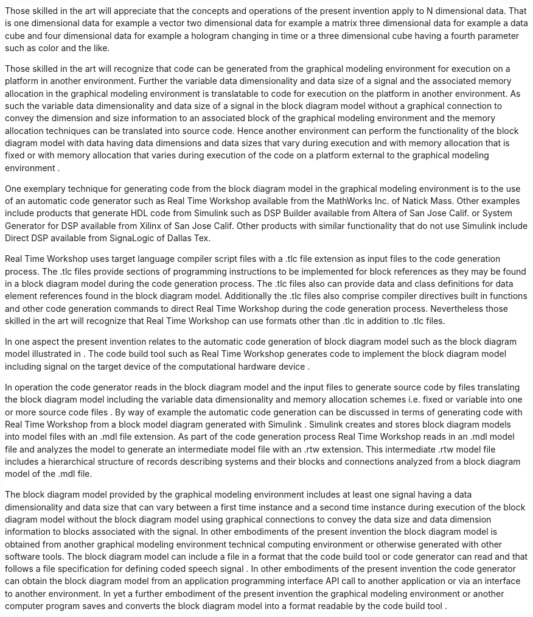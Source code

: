 Those skilled in the art will appreciate that the concepts and operations of the present invention apply to N dimensional data. That is one dimensional data for example a vector two dimensional data for example a matrix three dimensional data for example a data cube and four dimensional data for example a hologram changing in time or a three dimensional cube having a fourth parameter such as color and the like.

Those skilled in the art will recognize that code can be generated from the graphical modeling environment for execution on a platform in another environment. Further the variable data dimensionality and data size of a signal and the associated memory allocation in the graphical modeling environment is translatable to code for execution on the platform in another environment. As such the variable data dimensionality and data size of a signal in the block diagram model without a graphical connection to convey the dimension and size information to an associated block of the graphical modeling environment and the memory allocation techniques can be translated into source code. Hence another environment can perform the functionality of the block diagram model with data having data dimensions and data sizes that vary during execution and with memory allocation that is fixed or with memory allocation that varies during execution of the code on a platform external to the graphical modeling environment .

One exemplary technique for generating code from the block diagram model in the graphical modeling environment is to the use of an automatic code generator such as Real Time Workshop available from the MathWorks Inc. of Natick Mass. Other examples include products that generate HDL code from Simulink such as DSP Builder available from Altera of San Jose Calif. or System Generator for DSP available from Xilinx of San Jose Calif. Other products with similar functionality that do not use Simulink include Direct DSP available from SignaLogic of Dallas Tex.

Real Time Workshop uses target language compiler script files with a .tlc file extension as input files to the code generation process. The .tlc files provide sections of programming instructions to be implemented for block references as they may be found in a block diagram model during the code generation process. The .tlc files also can provide data and class definitions for data element references found in the block diagram model. Additionally the .tlc files also comprise compiler directives built in functions and other code generation commands to direct Real Time Workshop during the code generation process. Nevertheless those skilled in the art will recognize that Real Time Workshop can use formats other than .tlc in addition to .tlc files.

In one aspect the present invention relates to the automatic code generation of block diagram model such as the block diagram model illustrated in . The code build tool such as Real Time Workshop generates code to implement the block diagram model including signal on the target device of the computational hardware device .

In operation the code generator reads in the block diagram model and the input files to generate source code by files translating the block diagram model including the variable data dimensionality and memory allocation schemes i.e. fixed or variable into one or more source code files . By way of example the automatic code generation can be discussed in terms of generating code with Real Time Workshop from a block model diagram generated with Simulink . Simulink creates and stores block diagram models into model files with an .mdl file extension. As part of the code generation process Real Time Workshop reads in an .mdl model file and analyzes the model to generate an intermediate model file with an .rtw extension. This intermediate .rtw model file includes a hierarchical structure of records describing systems and their blocks and connections analyzed from a block diagram model of the .mdl file.

The block diagram model provided by the graphical modeling environment includes at least one signal having a data dimensionality and data size that can vary between a first time instance and a second time instance during execution of the block diagram model without the block diagram model using graphical connections to convey the data size and data dimension information to blocks associated with the signal. In other embodiments of the present invention the block diagram model is obtained from another graphical modeling environment technical computing environment or otherwise generated with other software tools. The block diagram model can include a file in a format that the code build tool or code generator can read and that follows a file specification for defining coded speech signal . In other embodiments of the present invention the code generator can obtain the block diagram model from an application programming interface API call to another application or via an interface to another environment. In yet a further embodiment of the present invention the graphical modeling environment or another computer program saves and converts the block diagram model into a format readable by the code build tool .
